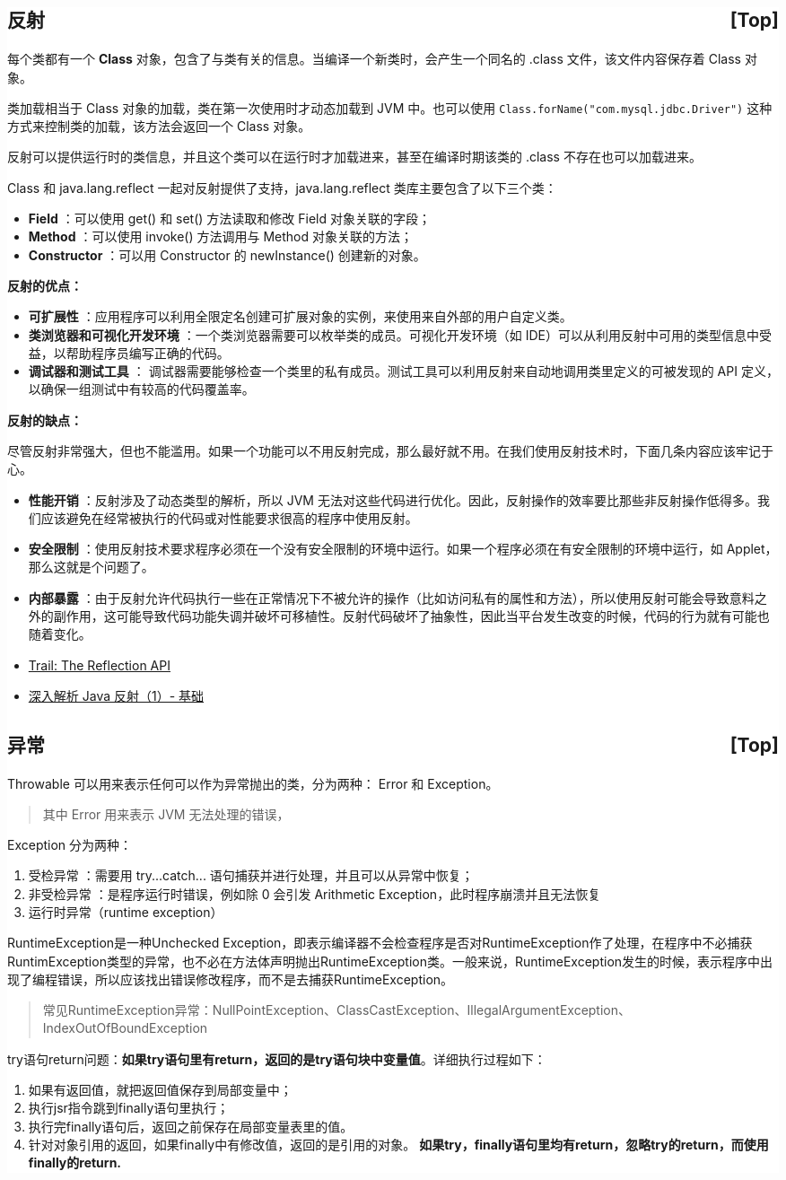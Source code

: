 ## <a name="26">反射</a><a style="float:right;text-decoration:none;" href="#index">[Top]</a>

每个类都有一个   **Class**   对象，包含了与类有关的信息。当编译一个新类时，会产生一个同名的 .class 文件，该文件内容保存着 Class 对象。

类加载相当于 Class 对象的加载，类在第一次使用时才动态加载到 JVM 中。也可以使用 `Class.forName("com.mysql.jdbc.Driver")` 这种方式来控制类的加载，该方法会返回一个 Class 对象。

反射可以提供运行时的类信息，并且这个类可以在运行时才加载进来，甚至在编译时期该类的 .class 不存在也可以加载进来。

Class 和 java.lang.reflect 一起对反射提供了支持，java.lang.reflect 类库主要包含了以下三个类：

-  **Field**  ：可以使用 get() 和 set() 方法读取和修改 Field 对象关联的字段；
-  **Method**  ：可以使用 invoke() 方法调用与 Method 对象关联的方法；
-  **Constructor**  ：可以用 Constructor 的 newInstance() 创建新的对象。

**反射的优点：**

-  **可扩展性**   ：应用程序可以利用全限定名创建可扩展对象的实例，来使用来自外部的用户自定义类。
-  **类浏览器和可视化开发环境**   ：一个类浏览器需要可以枚举类的成员。可视化开发环境（如 IDE）可以从利用反射中可用的类型信息中受益，以帮助程序员编写正确的代码。
-  **调试器和测试工具**   ： 调试器需要能够检查一个类里的私有成员。测试工具可以利用反射来自动地调用类里定义的可被发现的 API 定义，以确保一组测试中有较高的代码覆盖率。

**反射的缺点：**

尽管反射非常强大，但也不能滥用。如果一个功能可以不用反射完成，那么最好就不用。在我们使用反射技术时，下面几条内容应该牢记于心。

-  **性能开销**   ：反射涉及了动态类型的解析，所以 JVM 无法对这些代码进行优化。因此，反射操作的效率要比那些非反射操作低得多。我们应该避免在经常被执行的代码或对性能要求很高的程序中使用反射。

-  **安全限制**   ：使用反射技术要求程序必须在一个没有安全限制的环境中运行。如果一个程序必须在有安全限制的环境中运行，如 Applet，那么这就是个问题了。

-  **内部暴露**   ：由于反射允许代码执行一些在正常情况下不被允许的操作（比如访问私有的属性和方法），所以使用反射可能会导致意料之外的副作用，这可能导致代码功能失调并破坏可移植性。反射代码破坏了抽象性，因此当平台发生改变的时候，代码的行为就有可能也随着变化。

- [Trail: The Reflection API](https://docs.oracle.com/javase/tutorial/reflect/index.html)
- [深入解析 Java 反射（1）- 基础](http://www.sczyh30.com/posts/Java/java-reflection-1/)

## <a name="27">异常</a><a style="float:right;text-decoration:none;" href="#index">[Top]</a>

Throwable 可以用来表示任何可以作为异常抛出的类，分为两种： Error 和 Exception。
> 其中 Error 用来表示 JVM 无法处理的错误，

Exception 分为两种：
1. 受检异常 ：需要用 try...catch... 语句捕获并进行处理，并且可以从异常中恢复；
2. 非受检异常 ：是程序运行时错误，例如除 0 会引发 Arithmetic Exception，此时程序崩溃并且无法恢复
3. 运行时异常（runtime exception）

RuntimeException是一种Unchecked
Exception，即表示编译器不会检查程序是否对RuntimeException作了处理，在程序中不必捕获RuntimException类型的异常，也不必在方法体声明抛出RuntimeException类。一般来说，RuntimeException发生的时候，表示程序中出现了编程错误，所以应该找出错误修改程序，而不是去捕获RuntimeException。
> 常见RuntimeException异常：NullPointException、ClassCastException、IllegalArgumentException、IndexOutOfBoundException

try语句return问题：**如果try语句里有return，返回的是try语句块中变量值**。详细执行过程如下：

1. 如果有返回值，就把返回值保存到局部变量中；
2. 执行jsr指令跳到finally语句里执行；
3. 执行完finally语句后，返回之前保存在局部变量表里的值。
4. 针对对象引用的返回，如果finally中有修改值，返回的是引用的对象。
   **如果try，finally语句里均有return，忽略try的return，而使用finally的return.**
